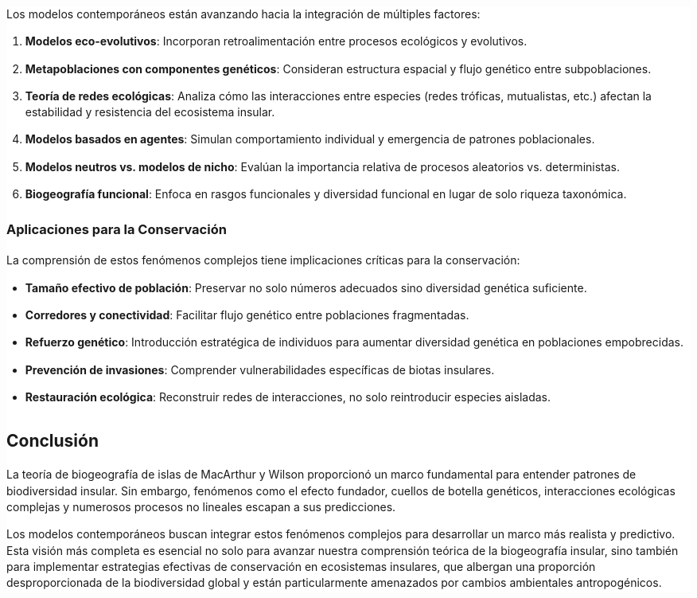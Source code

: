 Los modelos contemporáneos están avanzando hacia la integración de múltiples factores:

1. **Modelos eco-evolutivos**: Incorporan retroalimentación entre procesos ecológicos y evolutivos.

2. **Metapoblaciones con componentes genéticos**: Consideran estructura espacial y flujo genético entre subpoblaciones.

3. **Teoría de redes ecológicas**: Analiza cómo las interacciones entre especies (redes tróficas, mutualistas, etc.) afectan la estabilidad y resistencia del ecosistema insular.

4. **Modelos basados en agentes**: Simulan comportamiento individual y emergencia de patrones poblacionales.

5. **Modelos neutros vs. modelos de nicho**: Evalúan la importancia relativa de procesos aleatorios vs. deterministas.

6. **Biogeografía funcional**: Enfoca en rasgos funcionales y diversidad funcional en lugar de solo riqueza taxonómica.

### Aplicaciones para la Conservación

La comprensión de estos fenómenos complejos tiene implicaciones críticas para la conservación:

- **Tamaño efectivo de población**: Preservar no solo números adecuados sino diversidad genética suficiente.

- **Corredores y conectividad**: Facilitar flujo genético entre poblaciones fragmentadas.

- **Refuerzo genético**: Introducción estratégica de individuos para aumentar diversidad genética en poblaciones empobrecidas.

- **Prevención de invasiones**: Comprender vulnerabilidades específicas de biotas insulares.

- **Restauración ecológica**: Reconstruir redes de interacciones, no solo reintroducir especies aisladas.

## Conclusión

La teoría de biogeografía de islas de MacArthur y Wilson proporcionó un marco fundamental para entender patrones de biodiversidad insular. Sin embargo, fenómenos como el efecto fundador, cuellos de botella genéticos, interacciones ecológicas complejas y numerosos procesos no lineales escapan a sus predicciones.

Los modelos contemporáneos buscan integrar estos fenómenos complejos para desarrollar un marco más realista y predictivo. Esta visión más completa es esencial no solo para avanzar nuestra comprensión teórica de la biogeografía insular, sino también para implementar estrategias efectivas de conservación en ecosistemas insulares, que albergan una proporción desproporcionada de la biodiversidad global y están particularmente amenazados por cambios ambientales antropogénicos.